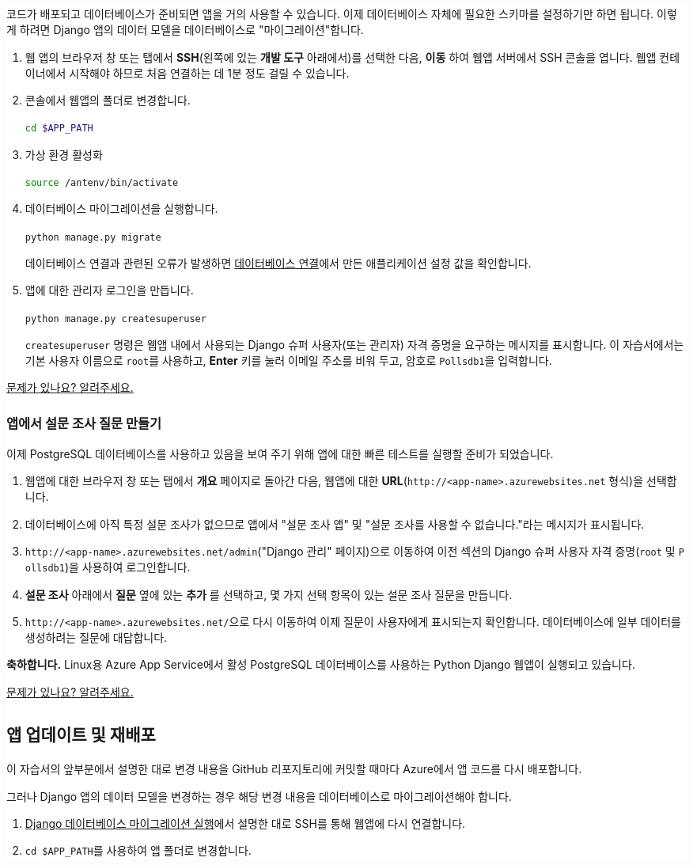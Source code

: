 코드가 배포되고 데이터베이스가 준비되면 앱을 거의 사용할 수 있습니다. 이제 데이터베이스 자체에 필요한 스키마를 설정하기만 하면 됩니다. 이렇게 하려면 Django 앱의 데이터 모델을 데이터베이스로 "마이그레이션"합니다.

1. 웹 앱의 브라우저 창 또는 탭에서 **SSH**(왼쪽에 있는 **개발 도구** 아래에서)를 선택한 다음, **이동** 하여 웹앱 서버에서 SSH 콘솔을 엽니다. 웹앱 컨테이너에서 시작해야 하므로 처음 연결하는 데 1분 정도 걸릴 수 있습니다.

1. 콘솔에서 웹앱의 폴더로 변경합니다.

    ```bash
    cd $APP_PATH
    ```

1. 가상 환경 활성화

    ```bash
    source /antenv/bin/activate
    ```

1. 데이터베이스 마이그레이션을 실행합니다.

    ```bash
    python manage.py migrate
    ```

    데이터베이스 연결과 관련된 오류가 발생하면 [데이터베이스 연결](#connect-the-database)에서 만든 애플리케이션 설정 값을 확인합니다.

1. 앱에 대한 관리자 로그인을 만듭니다.

    ```bash
    python manage.py createsuperuser
   ```

    `createsuperuser` 명령은 웹앱 내에서 사용되는 Django 슈퍼 사용자(또는 관리자) 자격 증명을 요구하는 메시지를 표시합니다. 이 자습서에서는 기본 사용자 이름으로 `root`를 사용하고, **Enter** 키를 눌러 이메일 주소를 비워 두고, 암호로 `Pollsdb1`을 입력합니다.

[문제가 있나요? 알려주세요.](https://aka.ms/DjangoPortalTutorialHelp)

### <a name="create-a-poll-question-in-the-app"></a>앱에서 설문 조사 질문 만들기

이제 PostgreSQL 데이터베이스를 사용하고 있음을 보여 주기 위해 앱에 대한 빠른 테스트를 실행할 준비가 되었습니다.

1. 웹앱에 대한 브라우저 창 또는 탭에서 **개요** 페이지로 돌아간 다음, 웹앱에 대한 **URL**(`http://<app-name>.azurewebsites.net` 형식)을 선택합니다.

1. 데이터베이스에 아직 특정 설문 조사가 없으므로 앱에서 "설문 조사 앱" 및 "설문 조사를 사용할 수 없습니다."라는 메시지가 표시됩니다.

1. `http://<app-name>.azurewebsites.net/admin`("Django 관리" 페이지)으로 이동하여 이전 섹션의 Django 슈퍼 사용자 자격 증명(`root` 및 `Pollsdb1`)을 사용하여 로그인합니다.

1. **설문 조사** 아래에서 **질문** 옆에 있는 **추가** 를 선택하고, 몇 가지 선택 항목이 있는 설문 조사 질문을 만듭니다.

1. `http://<app-name>.azurewebsites.net/`으로 다시 이동하여 이제 질문이 사용자에게 표시되는지 확인합니다. 데이터베이스에 일부 데이터를 생성하려는 질문에 대답합니다.

**축하합니다.** Linux용 Azure App Service에서 활성 PostgreSQL 데이터베이스를 사용하는 Python Django 웹앱이 실행되고 있습니다.

[문제가 있나요? 알려주세요.](https://aka.ms/DjangoPortalTutorialHelp)

## <a name="update-the-app-and-redeploy"></a>앱 업데이트 및 재배포

이 자습서의 앞부분에서 설명한 대로 변경 내용을 GitHub 리포지토리에 커밋할 때마다 Azure에서 앱 코드를 다시 배포합니다.

그러나 Django 앱의 데이터 모델을 변경하는 경우 해당 변경 내용을 데이터베이스로 마이그레이션해야 합니다.

1. [Django 데이터베이스 마이그레이션 실행](#run-django-database-migrations)에서 설명한 대로 SSH를 통해 웹앱에 다시 연결합니다.

1. `cd $APP_PATH`를 사용하여 앱 폴더로 변경합니다.

   ```